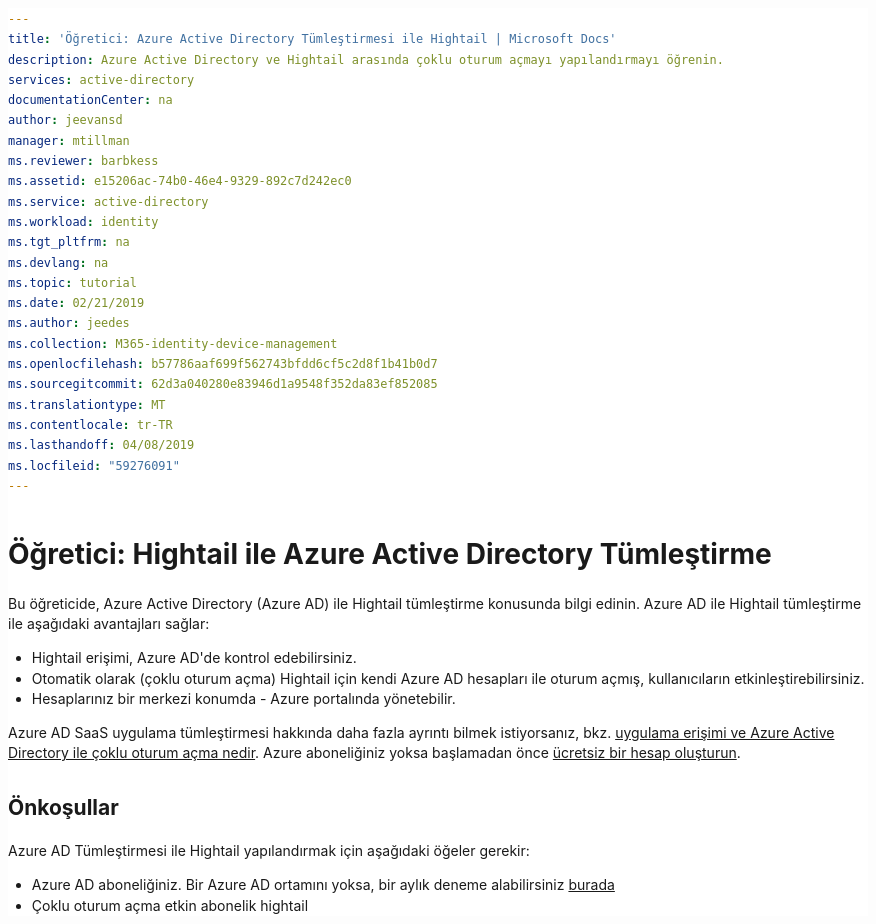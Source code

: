 ```yaml
---
title: 'Öğretici: Azure Active Directory Tümleştirmesi ile Hightail | Microsoft Docs'
description: Azure Active Directory ve Hightail arasında çoklu oturum açmayı yapılandırmayı öğrenin.
services: active-directory
documentationCenter: na
author: jeevansd
manager: mtillman
ms.reviewer: barbkess
ms.assetid: e15206ac-74b0-46e4-9329-892c7d242ec0
ms.service: active-directory
ms.workload: identity
ms.tgt_pltfrm: na
ms.devlang: na
ms.topic: tutorial
ms.date: 02/21/2019
ms.author: jeedes
ms.collection: M365-identity-device-management
ms.openlocfilehash: b57786aaf699f562743bfdd6cf5c2d8f1b41b0d7
ms.sourcegitcommit: 62d3a040280e83946d1a9548f352da83ef852085
ms.translationtype: MT
ms.contentlocale: tr-TR
ms.lasthandoff: 04/08/2019
ms.locfileid: "59276091"
---
```

# <a name="tutorial-azure-active-directory-integration-with-hightail"></a>Öğretici: Hightail ile Azure Active Directory Tümleştirme

Bu öğreticide, Azure Active Directory (Azure AD) ile Hightail tümleştirme konusunda bilgi edinin.
Azure AD ile Hightail tümleştirme ile aşağıdaki avantajları sağlar:

* Hightail erişimi, Azure AD'de kontrol edebilirsiniz.
* Otomatik olarak (çoklu oturum açma) Hightail için kendi Azure AD hesapları ile oturum açmış, kullanıcıların etkinleştirebilirsiniz.
* Hesaplarınız bir merkezi konumda - Azure portalında yönetebilir.

Azure AD SaaS uygulama tümleştirmesi hakkında daha fazla ayrıntı bilmek istiyorsanız, bkz. [uygulama erişimi ve Azure Active Directory ile çoklu oturum açma nedir](https://docs.microsoft.com/azure/active-directory/active-directory-appssoaccess-whatis).
Azure aboneliğiniz yoksa başlamadan önce [ücretsiz bir hesap oluşturun](https://azure.microsoft.com/free/).

## <a name="prerequisites"></a>Önkoşullar

Azure AD Tümleştirmesi ile Hightail yapılandırmak için aşağıdaki öğeler gerekir:

* Azure AD aboneliğiniz. Bir Azure AD ortamını yoksa, bir aylık deneme alabilirsiniz [burada](https://azure.microsoft.com/pricing/free-trial/)
* Çoklu oturum açma etkin abonelik hightail
